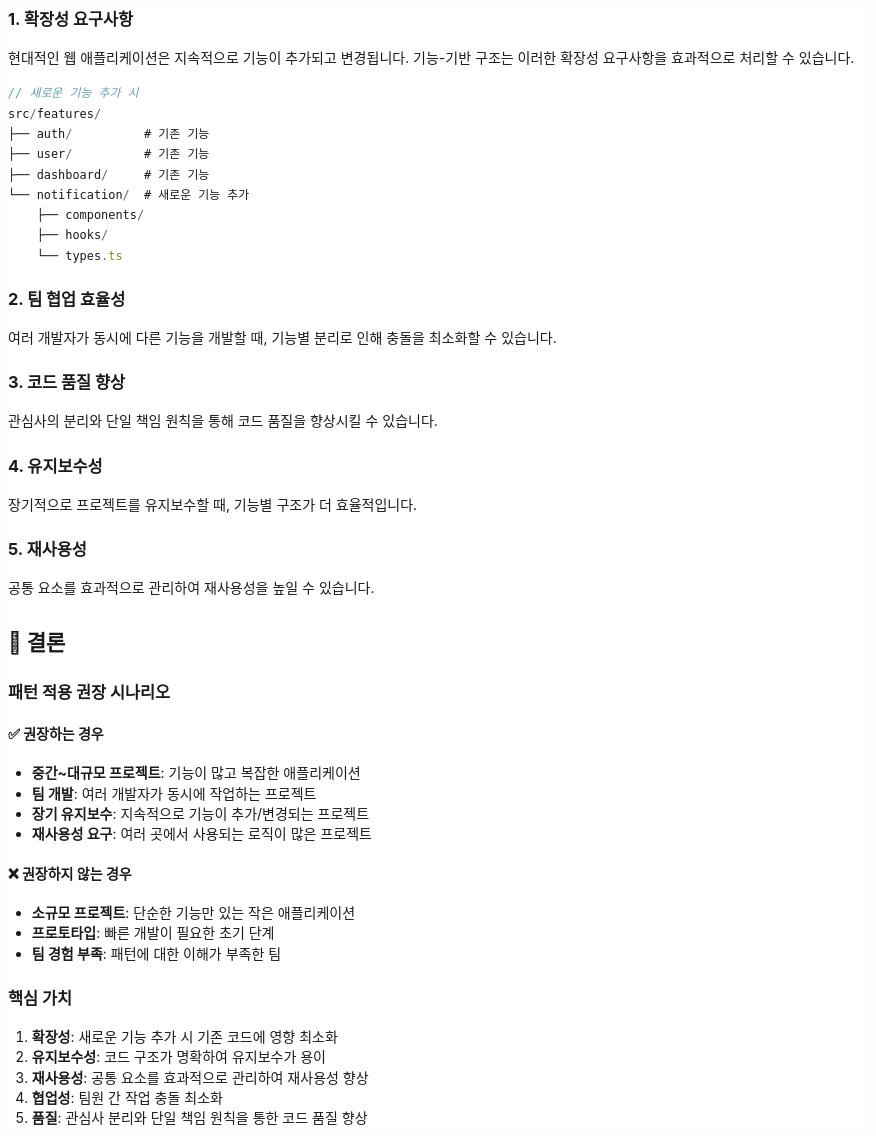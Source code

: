 ### 1. **확장성 요구사항**
현대적인 웹 애플리케이션은 지속적으로 기능이 추가되고 변경됩니다. 기능-기반 구조는 이러한 확장성 요구사항을 효과적으로 처리할 수 있습니다.

```typescript
// 새로운 기능 추가 시
src/features/
├── auth/          # 기존 기능
├── user/          # 기존 기능
├── dashboard/     # 기존 기능
└── notification/  # 새로운 기능 추가
    ├── components/
    ├── hooks/
    └── types.ts
```

### 2. **팀 협업 효율성**
여러 개발자가 동시에 다른 기능을 개발할 때, 기능별 분리로 인해 충돌을 최소화할 수 있습니다.

### 3. **코드 품질 향상**
관심사의 분리와 단일 책임 원칙을 통해 코드 품질을 향상시킬 수 있습니다.

### 4. **유지보수성**
장기적으로 프로젝트를 유지보수할 때, 기능별 구조가 더 효율적입니다.

### 5. **재사용성**
공통 요소를 효과적으로 관리하여 재사용성을 높일 수 있습니다.

## 🎯 결론

### 패턴 적용 권장 시나리오

#### ✅ 권장하는 경우
- **중간~대규모 프로젝트**: 기능이 많고 복잡한 애플리케이션
- **팀 개발**: 여러 개발자가 동시에 작업하는 프로젝트
- **장기 유지보수**: 지속적으로 기능이 추가/변경되는 프로젝트
- **재사용성 요구**: 여러 곳에서 사용되는 로직이 많은 프로젝트

#### ❌ 권장하지 않는 경우
- **소규모 프로젝트**: 단순한 기능만 있는 작은 애플리케이션
- **프로토타입**: 빠른 개발이 필요한 초기 단계
- **팀 경험 부족**: 패턴에 대한 이해가 부족한 팀

### 핵심 가치

1. **확장성**: 새로운 기능 추가 시 기존 코드에 영향 최소화
2. **유지보수성**: 코드 구조가 명확하여 유지보수가 용이
3. **재사용성**: 공통 요소를 효과적으로 관리하여 재사용성 향상
4. **협업성**: 팀원 간 작업 충돌 최소화
5. **품질**: 관심사 분리와 단일 책임 원칙을 통한 코드 품질 향상
